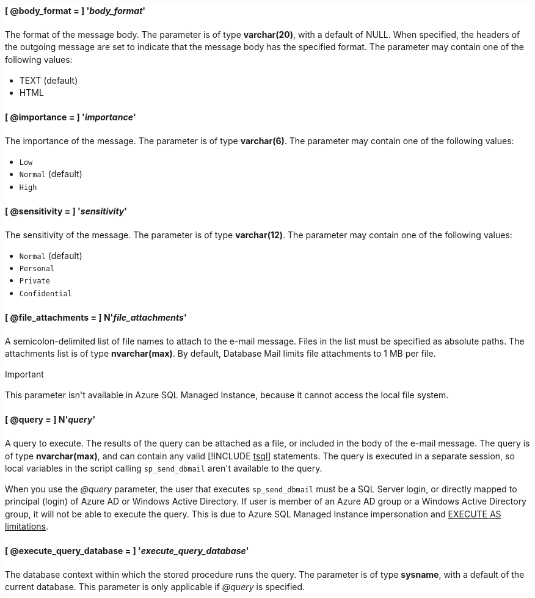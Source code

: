 #### [ @body_format = ] '*body_format*'

The format of the message body. The parameter is of type **varchar(20)**, with a default of NULL. When specified, the headers of the outgoing message are set to indicate that the message body has the specified format. The parameter may contain one of the following values:

- TEXT (default)
- HTML

#### [ @importance = ] '*importance*'

The importance of the message. The parameter is of type **varchar(6)**. The parameter may contain one of the following values:

- `Low`
- `Normal` (default)
- `High`

#### [ @sensitivity = ] '*sensitivity*'

The sensitivity of the message. The parameter is of type **varchar(12)**. The parameter may contain one of the following values:

- `Normal` (default)
- `Personal`
- `Private`
- `Confidential`

#### [ @file_attachments = ] N'*file_attachments*'

A semicolon-delimited list of file names to attach to the e-mail message. Files in the list must be specified as absolute paths. The attachments list is of type **nvarchar(max)**. By default, Database Mail limits file attachments to 1 MB per file.

> [!IMPORTANT]  
> This parameter isn't available in Azure SQL Managed Instance, because it cannot access the local file system.

#### [ @query = ] N'*query*'

A query to execute. The results of the query can be attached as a file, or included in the body of the e-mail message. The query is of type **nvarchar(max)**, and can contain any valid [!INCLUDE [tsql](../../includes/tsql-md.md)] statements. The query is executed in a separate session, so local variables in the script calling `sp_send_dbmail` aren't available to the query.

When you use the *@query* parameter, the user that executes `sp_send_dbmail` must be a SQL Server login, or directly mapped to principal (login) of Azure AD or Windows Active Directory. If user is member of an Azure AD group or a Windows Active Directory group, it will not be able to execute the query. This is due to Azure SQL Managed Instance impersonation and [EXECUTE AS limitations](/azure/azure-sql/managed-instance/transact-sql-tsql-differences-sql-server#logins-and-users).

#### [ @execute_query_database = ] '*execute_query_database*'

The database context within which the stored procedure runs the query. The parameter is of type **sysname**, with a default of the current database. This parameter is only applicable if *@query* is specified.
